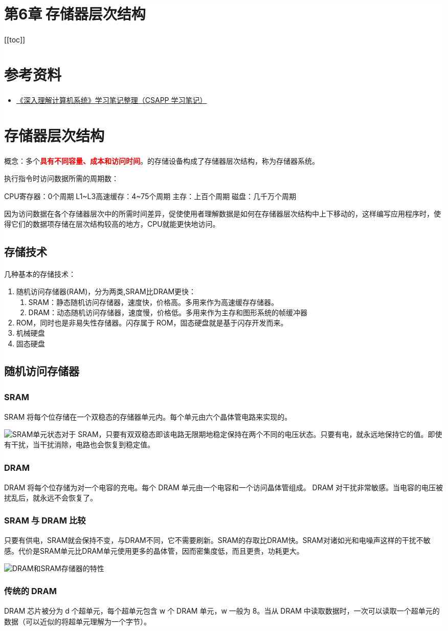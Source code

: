 # 第6章 存储器层次结构

[[toc]]

# 参考资料

* [《深入理解计算机系统》学习笔记整理（CSAPP 学习笔记）](https://www.cnblogs.com/xsqblogs/p/14688428.html)

# 存储器层次结构
概念：多个<font color='red'>**具有不同容量、成本和访问时间**</font>。的存储设备构成了存储器层次结构，称为存储器系统。

执行指令时访问数据所需的周期数：

CPU寄存器：0个周期
L1~L3高速缓存：4~75个周期
主存：上百个周期
磁盘：几千万个周期

因为访问数据在各个存储器层次中的所需时间差异，促使使用者理解数据是如何在存储器层次结构中上下移动的，这样编写应用程序时，使得它们的数据项存储在层次结构较高的地方，CPU就能更快地访问。

## 存储技术
几种基本的存储技术：

1. 随机访问存储器(RAM)，分为两类,SRAM比DRAM更快：
   1. SRAM：静态随机访问存储器，速度快，价格高。多用来作为高速缓存存储器。
   2. DRAM：动态随机访问存储器，速度慢，价格低。多用来作为主存和图形系统的帧缓冲器
2. ROM，同时也是非易失性存储器。闪存属于 ROM，固态硬盘就是基于闪存开发而来。
3. 机械硬盘
4. 固态硬盘

## 随机访问存储器
###  SRAM
SRAM 将每个位存储在一个双稳态的存储器单元内。每个单元由六个晶体管电路来实现的。

![SRAM单元状态](/_images/book-note/computersystem/storage/SRAM单元状态.png)对于 SRAM，只要有双双稳态即该电路无限期地稳定保持在两个不同的电压状态。只要有电，就永远地保持它的值。即使有干扰，当干扰消除，电路也会恢复到稳定值。
###  DRAM
DRAM 将每个位存储为对一个电容的充电。每个 DRAM 单元由一个电容和一个访问晶体管组成。
DRAM 对干扰非常敏感。当电容的电压被扰乱后，就永远不会恢复了。

### SRAM 与 DRAM 比较

只要有供电，SRAM就会保持不变，与DRAM不同，它不需要刷新。SRAM的存取比DRAM快。SRAM对诸如光和电噪声这样的干扰不敏感。代价是SRAM单元比DRAM单元使用更多的晶体管，因而密集度低，而且更贵，功耗更大。

![DRAM和SRAM存储器的特性](/_images/book-note/computersystem/storage/DRAM和SRAM存储器的特性.png)

### 传统的 DRAM
DRAM 芯片被分为 d 个超单元，每个超单元包含 w 个 DRAM 单元，w 一般为 8。当从 DRAM 中读取数据时，一次可以读取一个超单元的数据（可以近似的将超单元理解为一个字节）。
